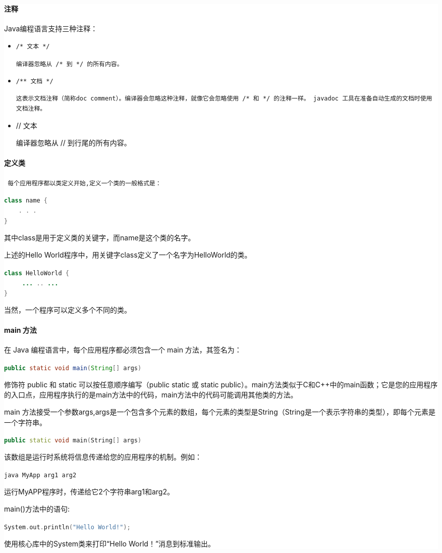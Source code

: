 #### 注释

Java编程语言支持三种注释：

- `/* 文本 */`
   
   ```编译器忽略从 /* 到 */ 的所有内容。```

- `/** 文档 */`
  
   ```这表示文档注释（简称doc comment）。编译器会忽略这种注释，就像它会忽略使用 /* 和 */ 的注释一样。 javadoc 工具在准备自动生成的文档时使用文档注释。```
   
-  // 文本

    编译器忽略从 // 到行尾的所有内容。
   
 #### 定义类
 
     每个应用程序都以类定义开始,定义一个类的一般格式是：
```java
class name {
    . . .
}
```
其中class是用于定义类的关键字，而name是这个类的名字。

上述的Hello World程序中，用关键字class定义了一个名字为HelloWorld的类。
```java
class HelloWorld {
     ... .. ...
}
```
当然，一个程序可以定义多个不同的类。
#### main 方法

在 Java 编程语言中，每个应用程序都必须包含一个 main 方法，其签名为：
```java
public static void main(String[] args)
```

修饰符 public 和 static 可以按任意顺序编写（public static 或 static public）。main方法类似于C和C++中的main函数；它是您的应用程序的入口点，应用程序执行的是main方法中的代码，main方法中的代码可能调用其他类的方法。

main 方法接受一个参数args,args是一个包含多个元素的数组，每个元素的类型是String（String是一个表示字符串的类型），即每个元素是一个字符串。
```cpp
public static void main(String[] args)
```

该数组是运行时系统将信息传递给您的应用程序的机制。例如：
```
java MyApp arg1 arg2
```
运行MyAPP程序时，传递给它2个字符串arg1和arg2。

main()方法中的语句:
```cpp
System.out.println("Hello World!");
```
使用核心库中的System类来打印“Hello World！”消息到标准输出。

